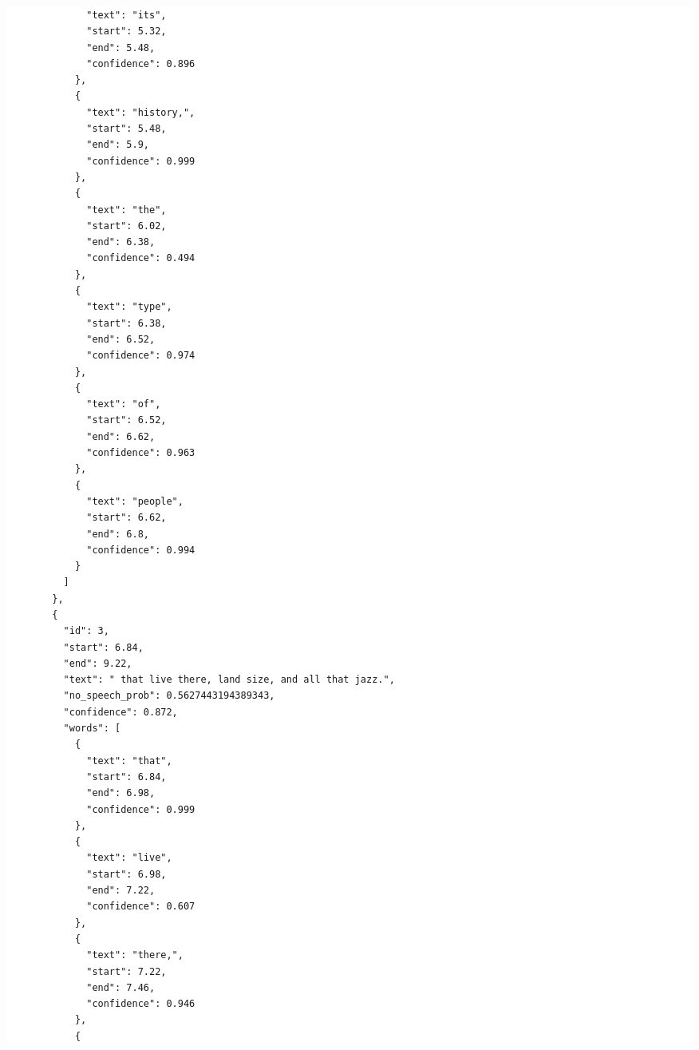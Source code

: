                   "text": "its",
                  "start": 5.32,
                  "end": 5.48,
                  "confidence": 0.896
                },
                {
                  "text": "history,",
                  "start": 5.48,
                  "end": 5.9,
                  "confidence": 0.999
                },
                {
                  "text": "the",
                  "start": 6.02,
                  "end": 6.38,
                  "confidence": 0.494
                },
                {
                  "text": "type",
                  "start": 6.38,
                  "end": 6.52,
                  "confidence": 0.974
                },
                {
                  "text": "of",
                  "start": 6.52,
                  "end": 6.62,
                  "confidence": 0.963
                },
                {
                  "text": "people",
                  "start": 6.62,
                  "end": 6.8,
                  "confidence": 0.994
                }
              ]
            },
            {
              "id": 3,
              "start": 6.84,
              "end": 9.22,
              "text": " that live there, land size, and all that jazz.",
              "no_speech_prob": 0.5627443194389343,
              "confidence": 0.872,
              "words": [
                {
                  "text": "that",
                  "start": 6.84,
                  "end": 6.98,
                  "confidence": 0.999
                },
                {
                  "text": "live",
                  "start": 6.98,
                  "end": 7.22,
                  "confidence": 0.607
                },
                {
                  "text": "there,",
                  "start": 7.22,
                  "end": 7.46,
                  "confidence": 0.946
                },
                {